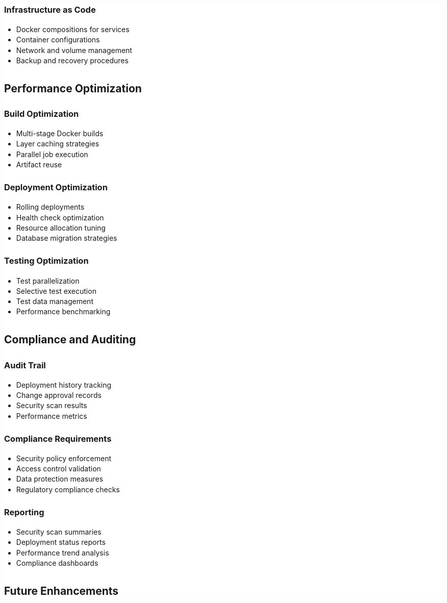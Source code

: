 ### Infrastructure as Code
- Docker compositions for services
- Container configurations
- Network and volume management
- Backup and recovery procedures

## Performance Optimization

### Build Optimization
- Multi-stage Docker builds
- Layer caching strategies
- Parallel job execution
- Artifact reuse

### Deployment Optimization
- Rolling deployments
- Health check optimization
- Resource allocation tuning
- Database migration strategies

### Testing Optimization
- Test parallelization
- Selective test execution
- Test data management
- Performance benchmarking

## Compliance and Auditing

### Audit Trail
- Deployment history tracking
- Change approval records
- Security scan results
- Performance metrics

### Compliance Requirements
- Security policy enforcement
- Access control validation
- Data protection measures
- Regulatory compliance checks

### Reporting
- Security scan summaries
- Deployment status reports
- Performance trend analysis
- Compliance dashboards

## Future Enhancements
